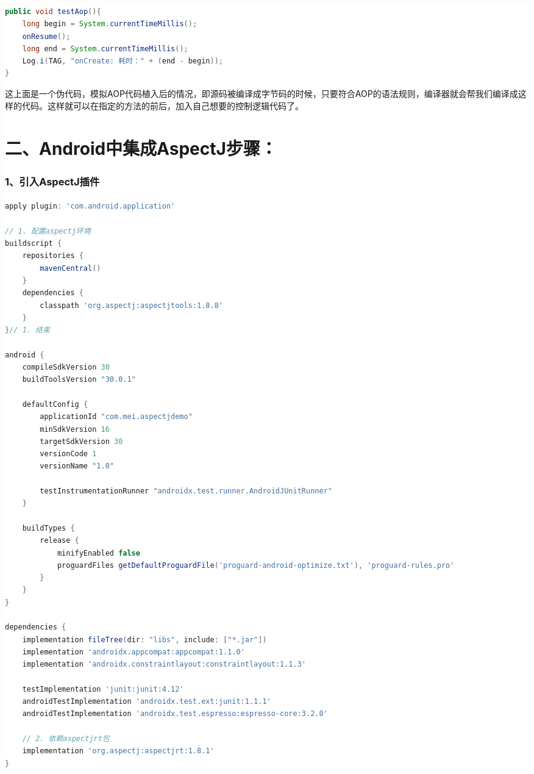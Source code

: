 ```java
public void testAop(){
    long begin = System.currentTimeMillis();
    onResume();
    long end = System.currentTimeMillis();
    Log.i(TAG, "onCreate: 耗时：" + (end - begin));
}
```

这上面是一个伪代码，模拟AOP代码植入后的情况，即源码被编译成字节码的时候，只要符合AOP的语法规则，编译器就会帮我们编译成这样的代码。这样就可以在指定的方法的前后，加入自己想要的控制逻辑代码了。



# 二、Android中集成AspectJ步骤：

### 1、引入AspectJ插件

```groovy
apply plugin: 'com.android.application'

// 1. 配置aspectj环境
buildscript {
    repositories {
        mavenCentral()
    }
    dependencies {
        classpath 'org.aspectj:aspectjtools:1.8.8'
    }
}// 1. 结束

android {
    compileSdkVersion 30
    buildToolsVersion "30.0.1"

    defaultConfig {
        applicationId "com.mei.aspectjdemo"
        minSdkVersion 16
        targetSdkVersion 30
        versionCode 1
        versionName "1.0"

        testInstrumentationRunner "androidx.test.runner.AndroidJUnitRunner"
    }

    buildTypes {
        release {
            minifyEnabled false
            proguardFiles getDefaultProguardFile('proguard-android-optimize.txt'), 'proguard-rules.pro'
        }
    }
}

dependencies {
    implementation fileTree(dir: "libs", include: ["*.jar"])
    implementation 'androidx.appcompat:appcompat:1.1.0'
    implementation 'androidx.constraintlayout:constraintlayout:1.1.3'

    testImplementation 'junit:junit:4.12'
    androidTestImplementation 'androidx.test.ext:junit:1.1.1'
    androidTestImplementation 'androidx.test.espresso:espresso-core:3.2.0'

  	// 2. 依赖aspectjrt包
    implementation 'org.aspectj:aspectjrt:1.8.1'
}
```